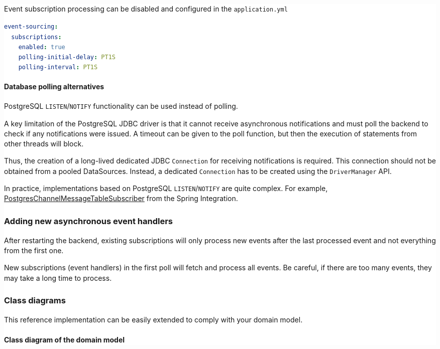 Event subscription processing can be disabled and configured in the `application.yml`

```yaml
event-sourcing:
  subscriptions:
    enabled: true
    polling-initial-delay: PT1S
    polling-interval: PT1S
```

#### <a id="4-7-2"></a>Database polling alternatives

PostgreSQL `LISTEN`/`NOTIFY` functionality can be used instead of polling.

A key limitation of the PostgreSQL JDBC driver is that it cannot receive asynchronous notifications 
and must poll the backend to check if any notifications were issued. 
A timeout can be given to the poll function, 
but then the execution of statements from other threads will block.

Thus, the creation of a long-lived dedicated JDBC `Connection` for receiving notifications is required.
This connection should not be obtained from a pooled DataSources. 
Instead, a dedicated `Connection` has to be created using the `DriverManager` API.

In practice, implementations based on PostgreSQL `LISTEN`/`NOTIFY` are quite complex. 
For example,
[PostgresChannelMessageTableSubscriber](https://github.com/spring-projects/spring-integration/blob/v6.0.0/spring-integration-jdbc/src/main/java/org/springframework/integration/jdbc/channel/PostgresChannelMessageTableSubscriber.java)
from the Spring Integration.

### <a id="4-8"></a>Adding new asynchronous event handlers

After restarting the backend, existing subscriptions will only process new events after the last processed event 
and not everything from the first one.

New subscriptions (event handlers) in the first poll will fetch and process all events.
Be careful, if there are too many events, they may take a long time to process.

### <a id="4-9"></a>Class diagrams

This reference implementation can be easily extended to comply with your domain model.

#### <a id="4-9-1"></a>Class diagram of the domain model
